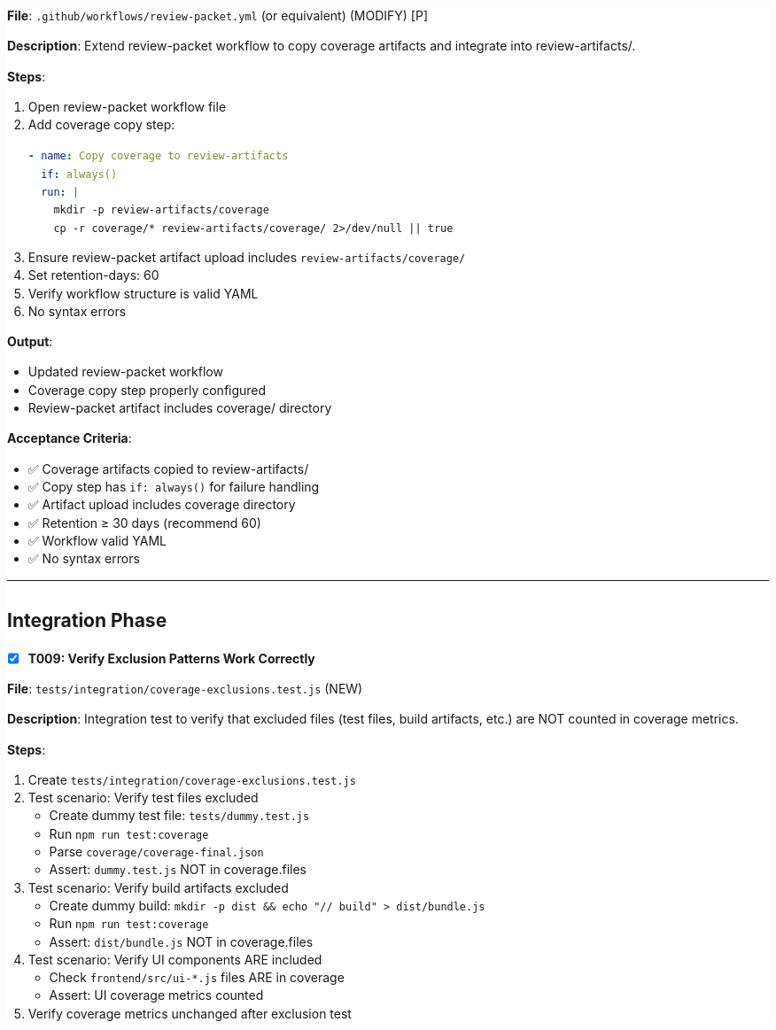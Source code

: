 **File**: `.github/workflows/review-packet.yml` (or equivalent) (MODIFY) [P]

**Description**:
Extend review-packet workflow to copy coverage artifacts and integrate into review-artifacts/.

**Steps**:
1. Open review-packet workflow file
2. Add coverage copy step:
   ```yaml
   - name: Copy coverage to review-artifacts
     if: always()
     run: |
       mkdir -p review-artifacts/coverage
       cp -r coverage/* review-artifacts/coverage/ 2>/dev/null || true
   ```
3. Ensure review-packet artifact upload includes `review-artifacts/coverage/`
4. Set retention-days: 60
5. Verify workflow structure is valid YAML
6. No syntax errors

**Output**:
- Updated review-packet workflow
- Coverage copy step properly configured
- Review-packet artifact includes coverage/ directory

**Acceptance Criteria**:
- ✅ Coverage artifacts copied to review-artifacts/
- ✅ Copy step has `if: always()` for failure handling
- ✅ Artifact upload includes coverage directory
- ✅ Retention ≥ 30 days (recommend 60)
- ✅ Workflow valid YAML
- ✅ No syntax errors

---

## Integration Phase

- [x] **T009: Verify Exclusion Patterns Work Correctly**

**File**: `tests/integration/coverage-exclusions.test.js` (NEW)

**Description**:
Integration test to verify that excluded files (test files, build artifacts, etc.) are NOT counted in coverage metrics.

**Steps**:
1. Create `tests/integration/coverage-exclusions.test.js`
2. Test scenario: Verify test files excluded
   - Create dummy test file: `tests/dummy.test.js`
   - Run `npm run test:coverage`
   - Parse `coverage/coverage-final.json`
   - Assert: `dummy.test.js` NOT in coverage.files
3. Test scenario: Verify build artifacts excluded
   - Create dummy build: `mkdir -p dist && echo "// build" > dist/bundle.js`
   - Run `npm run test:coverage`
   - Assert: `dist/bundle.js` NOT in coverage.files
4. Test scenario: Verify UI components ARE included
   - Check `frontend/src/ui-*.js` files ARE in coverage
   - Assert: UI coverage metrics counted
5. Verify coverage metrics unchanged after exclusion test
